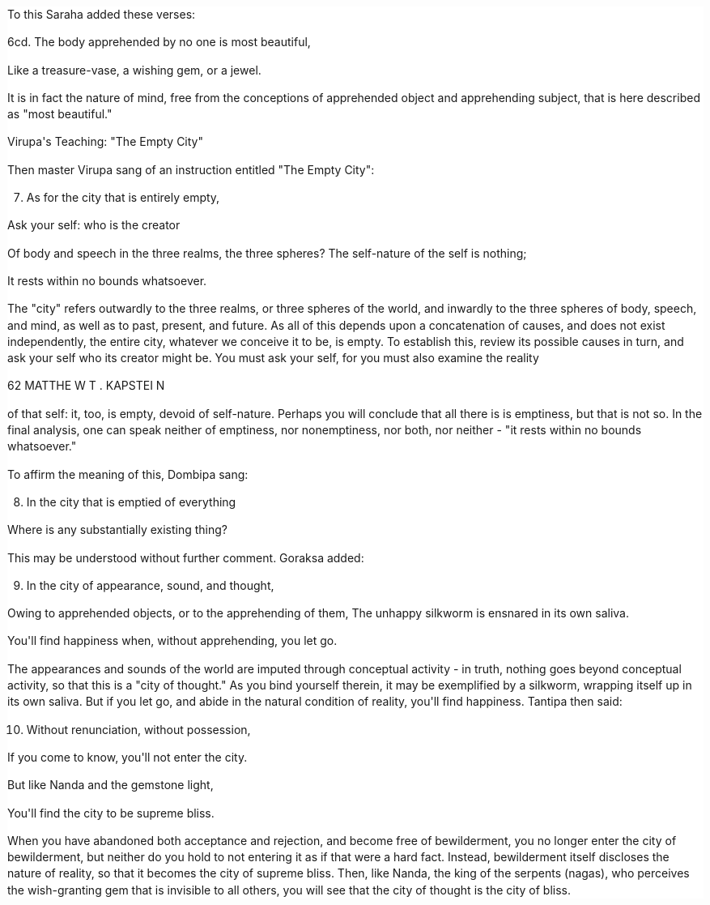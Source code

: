 To this Saraha added these verses:  

6cd. The body apprehended by no one is most beautiful,  

Like a treasure-vase, a wishing gem, or a jewel.  

It is in fact the nature of mind, free from the conceptions of apprehended object  and apprehending subject, that is here described as "most beautiful."  

Virupa's Teaching: "The Empty City"  

Then master Virupa sang of an instruction entitled "The Empty City":  

7. As for the city that is entirely empty,  

Ask your self: who is the creator  

Of body and speech in the three realms, the three spheres?  The self-nature of the self is nothing;  

It rests within no bounds whatsoever.  

The "city" refers outwardly to the three realms, or three spheres of the world,  and inwardly to the three spheres of body, speech, and mind, as well as to past,  present, and future. As all of this depends upon a concatenation of causes, and  does not exist independently, the entire city, whatever we conceive it to be, is  empty. To establish this, review its possible causes in turn, and ask your self who  its creator might be. You must ask your self, for you must also examine the reality 

62 MATTHE W T . KAPSTEI N  

of that self: it, too, is empty, devoid of self-nature. Perhaps you will conclude that  all there is is emptiness, but that is not so. In the final analysis, one can speak  neither of emptiness, nor nonemptiness, nor both, nor neither - "it rests within  no bounds whatsoever."  

To affirm the meaning of this, Dombipa sang:  

8. In the city that is emptied of everything  

Where is any substantially existing thing?  

This may be understood without further comment. Goraksa added:  

9. In the city of appearance, sound, and thought,  

Owing to apprehended objects, or to the apprehending of them,  The unhappy silkworm is ensnared in its own saliva.  

You'll find happiness when, without apprehending, you let go.  

The appearances and sounds of the world are imputed through conceptual  activity - in truth, nothing goes beyond conceptual activity, so that this is a "city  of thought." As you bind yourself therein, it may be exemplified by a silkworm,  wrapping itself up in its own saliva. But if you let go, and abide in the natural  condition of reality, you'll find happiness. Tantipa then said:  

10. Without renunciation, without possession,  

If you come to know, you'll not enter the city.  

But like Nanda and the gemstone light,  

You'll find the city to be supreme bliss.  

When you have abandoned both acceptance and rejection, and become free of  bewilderment, you no longer enter the city of bewilderment, but neither do you  hold to not entering it as if that were a hard fact. Instead, bewilderment itself  discloses the nature of reality, so that it becomes the city of supreme bliss. Then,  like Nanda, the king of the serpents (nagas), who perceives the wish-granting gem  that is invisible to all others, you will see that the city of thought is the city of  bliss.  
